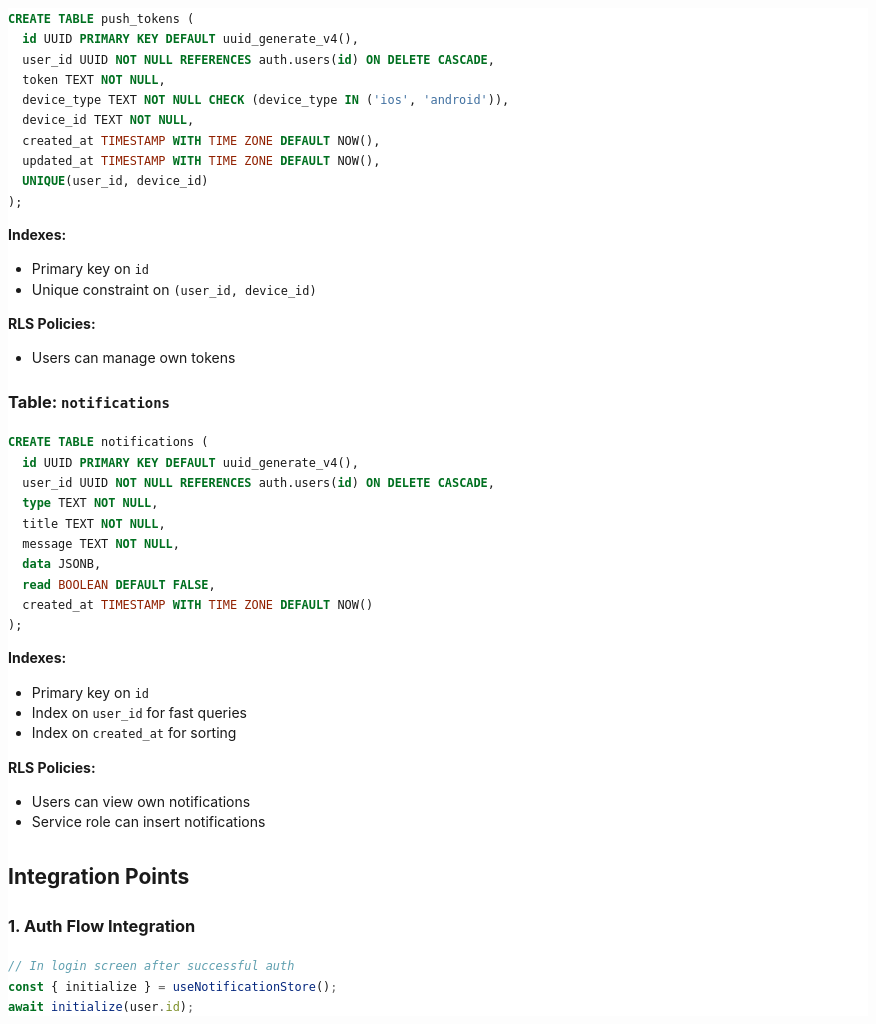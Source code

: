 ```sql
CREATE TABLE push_tokens (
  id UUID PRIMARY KEY DEFAULT uuid_generate_v4(),
  user_id UUID NOT NULL REFERENCES auth.users(id) ON DELETE CASCADE,
  token TEXT NOT NULL,
  device_type TEXT NOT NULL CHECK (device_type IN ('ios', 'android')),
  device_id TEXT NOT NULL,
  created_at TIMESTAMP WITH TIME ZONE DEFAULT NOW(),
  updated_at TIMESTAMP WITH TIME ZONE DEFAULT NOW(),
  UNIQUE(user_id, device_id)
);
```

**Indexes:**
- Primary key on `id`
- Unique constraint on `(user_id, device_id)`

**RLS Policies:**
- Users can manage own tokens

### Table: `notifications`

```sql
CREATE TABLE notifications (
  id UUID PRIMARY KEY DEFAULT uuid_generate_v4(),
  user_id UUID NOT NULL REFERENCES auth.users(id) ON DELETE CASCADE,
  type TEXT NOT NULL,
  title TEXT NOT NULL,
  message TEXT NOT NULL,
  data JSONB,
  read BOOLEAN DEFAULT FALSE,
  created_at TIMESTAMP WITH TIME ZONE DEFAULT NOW()
);
```

**Indexes:**
- Primary key on `id`
- Index on `user_id` for fast queries
- Index on `created_at` for sorting

**RLS Policies:**
- Users can view own notifications
- Service role can insert notifications

## Integration Points

### 1. Auth Flow Integration

```typescript
// In login screen after successful auth
const { initialize } = useNotificationStore();
await initialize(user.id);
```
